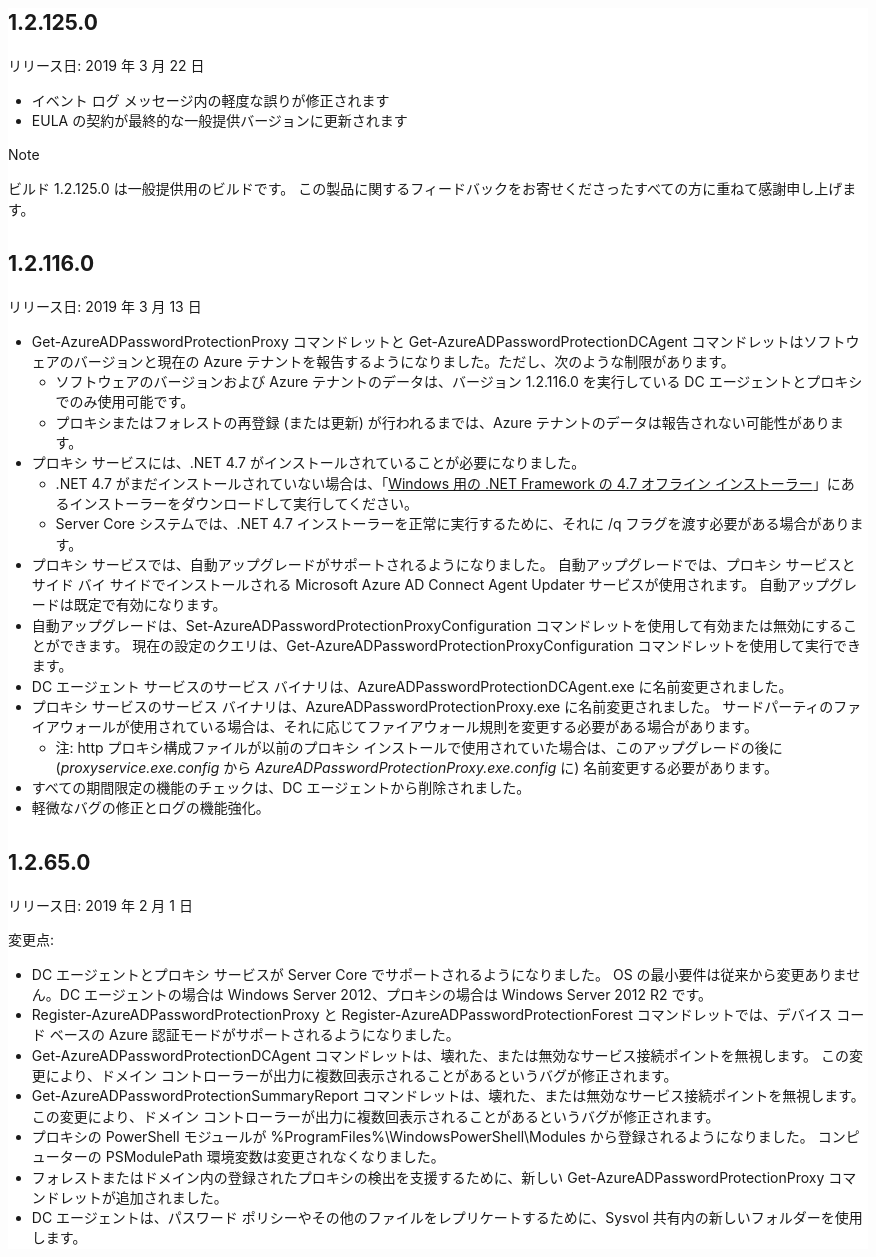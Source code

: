 ## <a name="121250"></a>1.2.125.0

リリース日: 2019 年 3 月 22 日

* イベント ログ メッセージ内の軽度な誤りが修正されます
* EULA の契約が最終的な一般提供バージョンに更新されます

> [!NOTE]
> ビルド 1.2.125.0 は一般提供用のビルドです。 この製品に関するフィードバックをお寄せくださったすべての方に重ねて感謝申し上げます。

## <a name="121160"></a>1.2.116.0

リリース日: 2019 年 3 月 13 日

* Get-AzureADPasswordProtectionProxy コマンドレットと Get-AzureADPasswordProtectionDCAgent コマンドレットはソフトウェアのバージョンと現在の Azure テナントを報告するようになりました。ただし、次のような制限があります。
  * ソフトウェアのバージョンおよび Azure テナントのデータは、バージョン 1.2.116.0 を実行している DC エージェントとプロキシでのみ使用可能です。
  * プロキシまたはフォレストの再登録 (または更新) が行われるまでは、Azure テナントのデータは報告されない可能性があります。
* プロキシ サービスには、.NET 4.7 がインストールされていることが必要になりました。
  * .NET 4.7 がまだインストールされていない場合は、「[Windows 用の .NET Framework の 4.7 オフライン インストーラー](https://support.microsoft.com/help/3186497/the-net-framework-4-7-offline-installer-for-windows)」にあるインストーラーをダウンロードして実行してください。
  * Server Core システムでは、.NET 4.7 インストーラーを正常に実行するために、それに /q フラグを渡す必要がある場合があります。
* プロキシ サービスでは、自動アップグレードがサポートされるようになりました。 自動アップグレードでは、プロキシ サービスとサイド バイ サイドでインストールされる Microsoft Azure AD Connect Agent Updater サービスが使用されます。 自動アップグレードは既定で有効になります。
* 自動アップグレードは、Set-AzureADPasswordProtectionProxyConfiguration コマンドレットを使用して有効または無効にすることができます。 現在の設定のクエリは、Get-AzureADPasswordProtectionProxyConfiguration コマンドレットを使用して実行できます。
* DC エージェント サービスのサービス バイナリは、AzureADPasswordProtectionDCAgent.exe に名前変更されました。
* プロキシ サービスのサービス バイナリは、AzureADPasswordProtectionProxy.exe に名前変更されました。 サードパーティのファイアウォールが使用されている場合は、それに応じてファイアウォール規則を変更する必要がある場合があります。
  * 注: http プロキシ構成ファイルが以前のプロキシ インストールで使用されていた場合は、このアップグレードの後に (*proxyservice.exe.config* から *AzureADPasswordProtectionProxy.exe.config* に) 名前変更する必要があります。
* すべての期間限定の機能のチェックは、DC エージェントから削除されました。
* 軽微なバグの修正とログの機能強化。

## <a name="12650"></a>1.2.65.0

リリース日: 2019 年 2 月 1 日

変更点:

* DC エージェントとプロキシ サービスが Server Core でサポートされるようになりました。 OS の最小要件は従来から変更ありません。DC エージェントの場合は Windows Server 2012、プロキシの場合は Windows Server 2012 R2 です。
* Register-AzureADPasswordProtectionProxy と Register-AzureADPasswordProtectionForest コマンドレットでは、デバイス コード ベースの Azure 認証モードがサポートされるようになりました。
* Get-AzureADPasswordProtectionDCAgent コマンドレットは、壊れた、または無効なサービス接続ポイントを無視します。 この変更により、ドメイン コントローラーが出力に複数回表示されることがあるというバグが修正されます。
* Get-AzureADPasswordProtectionSummaryReport コマンドレットは、壊れた、または無効なサービス接続ポイントを無視します。 この変更により、ドメイン コントローラーが出力に複数回表示されることがあるというバグが修正されます。
* プロキシの PowerShell モジュールが %ProgramFiles%\WindowsPowerShell\Modules から登録されるようになりました。 コンピューターの PSModulePath 環境変数は変更されなくなりました。
* フォレストまたはドメイン内の登録されたプロキシの検出を支援するために、新しい Get-AzureADPasswordProtectionProxy コマンドレットが追加されました。
* DC エージェントは、パスワード ポリシーやその他のファイルをレプリケートするために、Sysvol 共有内の新しいフォルダーを使用します。
